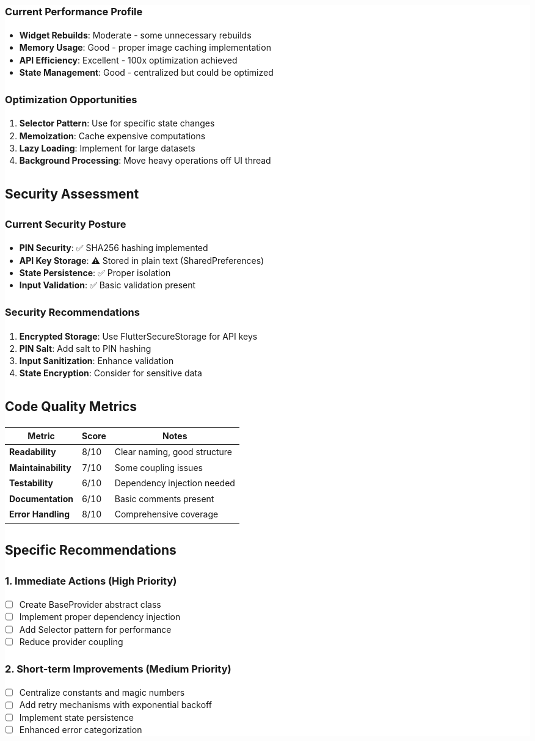 ### Current Performance Profile
- **Widget Rebuilds**: Moderate - some unnecessary rebuilds
- **Memory Usage**: Good - proper image caching implementation
- **API Efficiency**: Excellent - 100x optimization achieved
- **State Management**: Good - centralized but could be optimized

### Optimization Opportunities
1. **Selector Pattern**: Use for specific state changes
2. **Memoization**: Cache expensive computations
3. **Lazy Loading**: Implement for large datasets
4. **Background Processing**: Move heavy operations off UI thread

## Security Assessment

### Current Security Posture
- **PIN Security**: ✅ SHA256 hashing implemented
- **API Key Storage**: ⚠️ Stored in plain text (SharedPreferences)
- **State Persistence**: ✅ Proper isolation
- **Input Validation**: ✅ Basic validation present

### Security Recommendations
1. **Encrypted Storage**: Use FlutterSecureStorage for API keys
2. **PIN Salt**: Add salt to PIN hashing
3. **Input Sanitization**: Enhance validation
4. **State Encryption**: Consider for sensitive data

## Code Quality Metrics

| Metric | Score | Notes |
|--------|-------|--------|
| **Readability** | 8/10 | Clear naming, good structure |
| **Maintainability** | 7/10 | Some coupling issues |
| **Testability** | 6/10 | Dependency injection needed |
| **Documentation** | 6/10 | Basic comments present |
| **Error Handling** | 8/10 | Comprehensive coverage |

## Specific Recommendations

### 1. Immediate Actions (High Priority)
- [ ] Create BaseProvider abstract class
- [ ] Implement proper dependency injection
- [ ] Add Selector pattern for performance
- [ ] Reduce provider coupling

### 2. Short-term Improvements (Medium Priority)  
- [ ] Centralize constants and magic numbers
- [ ] Add retry mechanisms with exponential backoff
- [ ] Implement state persistence
- [ ] Enhanced error categorization
